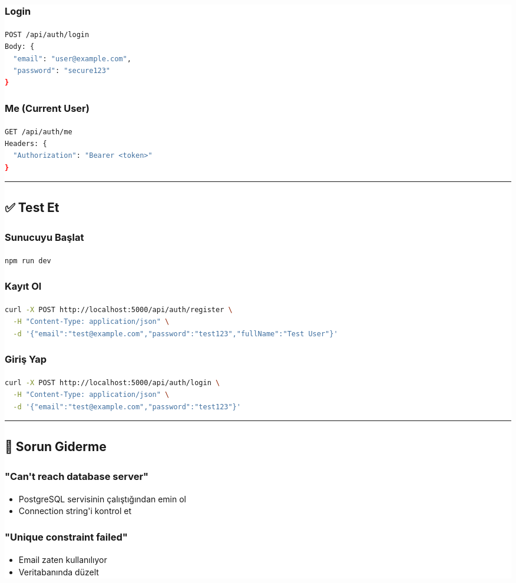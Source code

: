 ### Login
```bash
POST /api/auth/login
Body: {
  "email": "user@example.com",
  "password": "secure123"
}
```

### Me (Current User)
```bash
GET /api/auth/me
Headers: {
  "Authorization": "Bearer <token>"
}
```

---

## ✅ Test Et

### Sunucuyu Başlat
```bash
npm run dev
```

### Kayıt Ol
```bash
curl -X POST http://localhost:5000/api/auth/register \
  -H "Content-Type: application/json" \
  -d '{"email":"test@example.com","password":"test123","fullName":"Test User"}'
```

### Giriş Yap
```bash
curl -X POST http://localhost:5000/api/auth/login \
  -H "Content-Type: application/json" \
  -d '{"email":"test@example.com","password":"test123"}'
```

---

## 🐛 Sorun Giderme

### "Can't reach database server"
- PostgreSQL servisinin çalıştığından emin ol
- Connection string'i kontrol et

### "Unique constraint failed"
- Email zaten kullanılıyor
- Veritabanında düzelt
